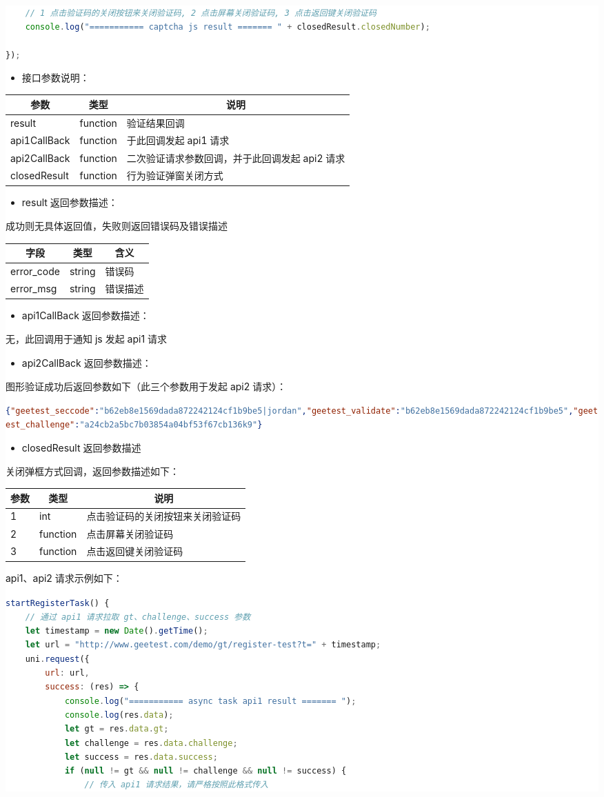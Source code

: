 ```js
	// 1 点击验证码的关闭按钮来关闭验证码, 2 点击屏幕关闭验证码, 3 点击返回键关闭验证码
	console.log("=========== captcha js result ======= " + closedResult.closedNumber);
	
});
```

- 接口参数说明：

| 参数         | 类型     | 说明                                           |
| ------------ | -------- | ---------------------------------------------- |
| result       | function | 验证结果回调                                   |
| api1CallBack | function | 于此回调发起 api1 请求                         |
| api2CallBack | function | 二次验证请求参数回调，并于此回调发起 api2 请求 |
| closedResult | function | 行为验证弹窗关闭方式                           |

- result 返回参数描述：

成功则无具体返回值，失败则返回错误码及错误描述

| 字段       | 类型   | 含义     |
| ---------- | ------ | -------- |
| error_code | string | 错误码   |
| error_msg  | string | 错误描述 |

- api1CallBack 返回参数描述：

无，此回调用于通知 js 发起 api1 请求

- api2CallBack 返回参数描述：

图形验证成功后返回参数如下（此三个参数用于发起 api2 请求）：

```json
{"geetest_seccode":"b62eb8e1569dada872242124cf1b9be5|jordan","geetest_validate":"b62eb8e1569dada872242124cf1b9be5","geetest_challenge":"a24cb2a5bc7b03854a04bf53f67cb136k9"}
```

* closedResult 返回参数描述

关闭弹框方式回调，返回参数描述如下：

| 参数 | 类型     | 说明                             |
| ---- | -------- | -------------------------------- |
| 1    | int      | 点击验证码的关闭按钮来关闭验证码 |
| 2    | function | 点击屏幕关闭验证码               |
| 3    | function | 点击返回键关闭验证码             |

api1、api2 请求示例如下：

```js
startRegisterTask() {
	// 通过 api1 请求拉取 gt、challenge、success 参数
	let timestamp = new Date().getTime();
	let url = "http://www.geetest.com/demo/gt/register-test?t=" + timestamp;
	uni.request({
		url: url,
		success: (res) => {
			console.log("=========== async task api1 result ======= ");
		    console.log(res.data);
			let gt = res.data.gt;
			let challenge = res.data.challenge;
			let success = res.data.success;
			if (null != gt && null != challenge && null != success) {
                // 传入 api1 请求结果，请严格按照此格式传入
```